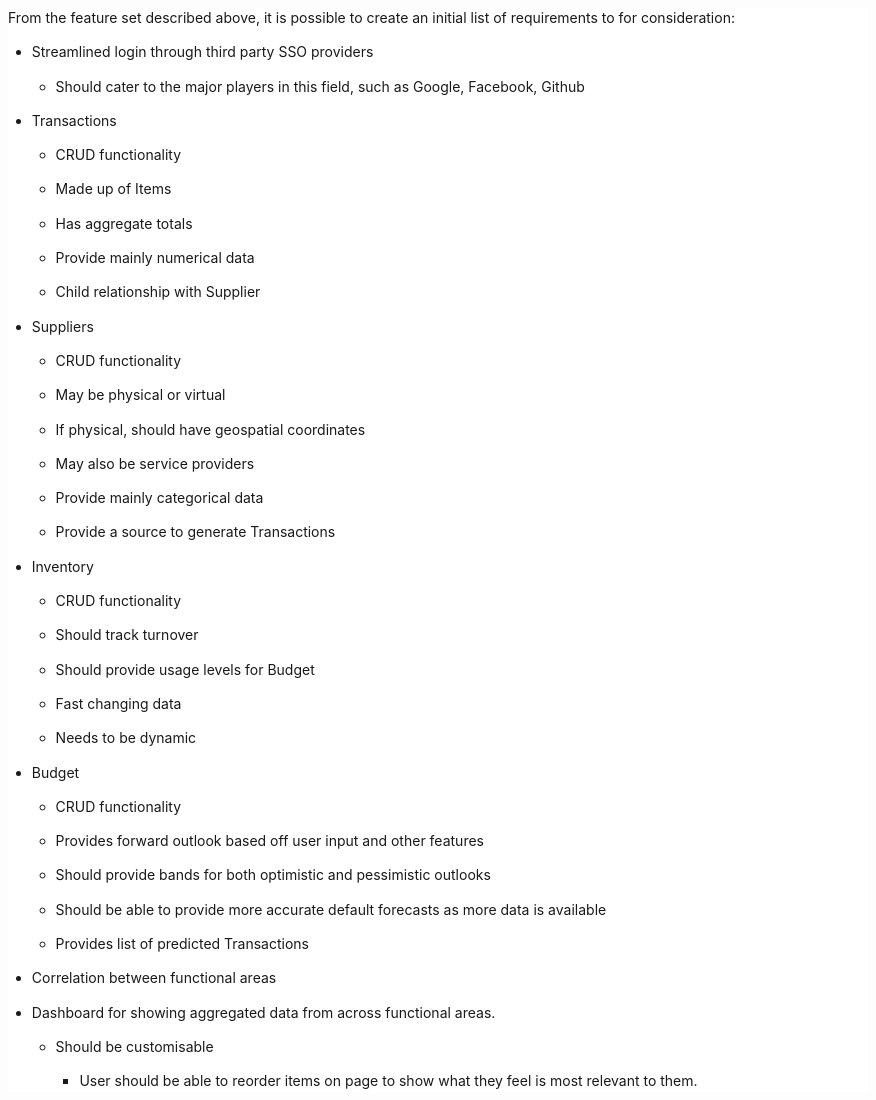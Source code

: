 From the feature set described above, it is possible to create an initial list of requirements to for consideration:

  - Streamlined login through third party SSO providers
    
      - Should cater to the major players in this field, such as Google, Facebook, Github

  - Transactions
    
      - CRUD functionality
    
      - Made up of Items
    
      - Has aggregate totals
    
      - Provide mainly numerical data
    
      - Child relationship with Supplier

  - Suppliers
    
      - CRUD functionality
    
      - May be physical or virtual
    
      - If physical, should have geospatial coordinates
    
      - May also be service providers
    
      - Provide mainly categorical data
    
      - Provide a source to generate Transactions

  - Inventory
    
      - CRUD functionality
    
      - Should track turnover
    
      - Should provide usage levels for Budget
    
      - Fast changing data
    
      - Needs to be dynamic

  - Budget
    
      - CRUD functionality
    
      - Provides forward outlook based off user input and other features
    
      - Should provide bands for both optimistic and pessimistic outlooks
    
      - Should be able to provide more accurate default forecasts as more data is available
    
      - Provides list of predicted Transactions

  - Correlation between functional areas

  - Dashboard for showing aggregated data from across functional areas.
    
      - Should be customisable
        
          - User should be able to reorder items on page to show what they feel is most relevant to them.
        